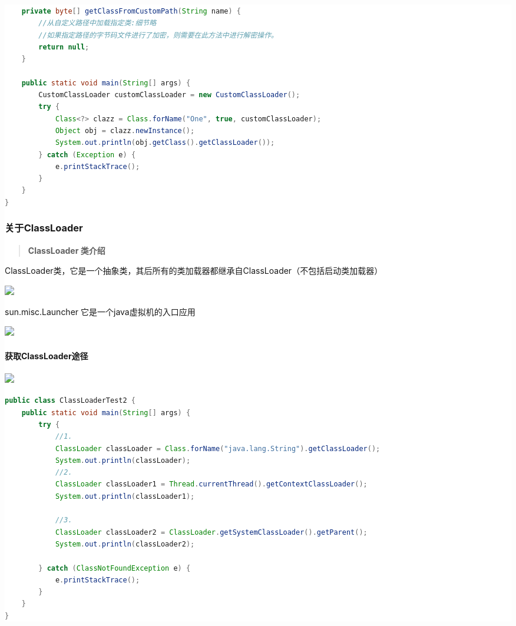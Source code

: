 ```java
    private byte[] getClassFromCustomPath(String name) {
        //从自定义路径中加载指定类:细节略
        //如果指定路径的字节码文件进行了加密，则需要在此方法中进行解密操作。
        return null;
    }

    public static void main(String[] args) {
        CustomClassLoader customClassLoader = new CustomClassLoader();
        try {
            Class<?> clazz = Class.forName("One", true, customClassLoader);
            Object obj = clazz.newInstance();
            System.out.println(obj.getClass().getClassLoader());
        } catch (Exception e) {
            e.printStackTrace();
        }
    }
}
```



### 关于ClassLoader

> **ClassLoader 类介绍**

ClassLoader类，它是一个抽象类，其后所有的类加载器都继承自ClassLoader（不包括启动类加载器）

<img src="https://unpkg.zhimg.com/youthlql@1.0.8/JVM/chapter_002/0017.png">

sun.misc.Launcher 它是一个java虚拟机的入口应用

<img src="https://unpkg.zhimg.com/youthlql@1.0.8/JVM/chapter_002/0018.png">

#### 获取ClassLoader途径

<img src="https://unpkg.zhimg.com/youthlql@1.0.8/JVM/chapter_002/0019.png">



```java
public class ClassLoaderTest2 {
    public static void main(String[] args) {
        try {
            //1.
            ClassLoader classLoader = Class.forName("java.lang.String").getClassLoader();
            System.out.println(classLoader);
            //2.
            ClassLoader classLoader1 = Thread.currentThread().getContextClassLoader();
            System.out.println(classLoader1);

            //3.
            ClassLoader classLoader2 = ClassLoader.getSystemClassLoader().getParent();
            System.out.println(classLoader2);

        } catch (ClassNotFoundException e) {
            e.printStackTrace();
        }
    }
}

```
